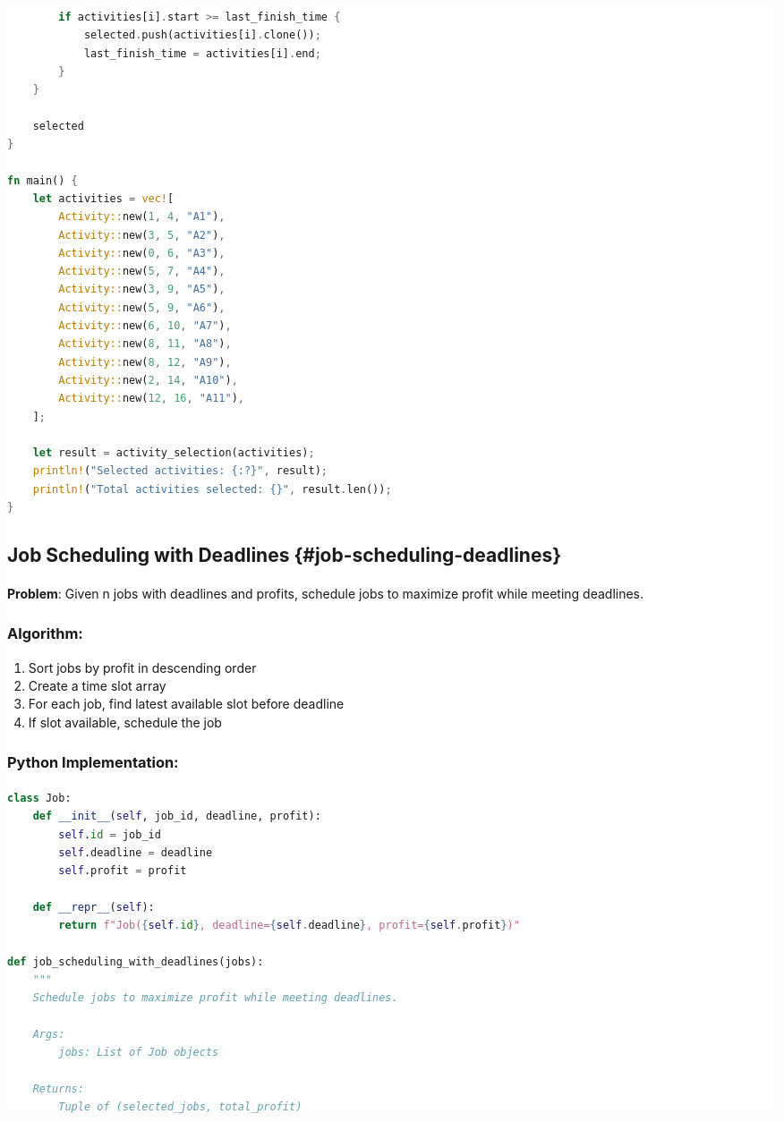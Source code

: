 ```rust
        if activities[i].start >= last_finish_time {
            selected.push(activities[i].clone());
            last_finish_time = activities[i].end;
        }
    }
    
    selected
}

fn main() {
    let activities = vec![
        Activity::new(1, 4, "A1"),
        Activity::new(3, 5, "A2"),
        Activity::new(0, 6, "A3"),
        Activity::new(5, 7, "A4"),
        Activity::new(3, 9, "A5"),
        Activity::new(5, 9, "A6"),
        Activity::new(6, 10, "A7"),
        Activity::new(8, 11, "A8"),
        Activity::new(8, 12, "A9"),
        Activity::new(2, 14, "A10"),
        Activity::new(12, 16, "A11"),
    ];
    
    let result = activity_selection(activities);
    println!("Selected activities: {:?}", result);
    println!("Total activities selected: {}", result.len());
}
```

## Job Scheduling with Deadlines {#job-scheduling-deadlines}

**Problem**: Given n jobs with deadlines and profits, schedule jobs to maximize profit while meeting deadlines.

### Algorithm:
1. Sort jobs by profit in descending order
2. Create a time slot array
3. For each job, find latest available slot before deadline
4. If slot available, schedule the job

### Python Implementation:

```python
class Job:
    def __init__(self, job_id, deadline, profit):
        self.id = job_id
        self.deadline = deadline
        self.profit = profit
    
    def __repr__(self):
        return f"Job({self.id}, deadline={self.deadline}, profit={self.profit})"

def job_scheduling_with_deadlines(jobs):
    """
    Schedule jobs to maximize profit while meeting deadlines.
    
    Args:
        jobs: List of Job objects
    
    Returns:
        Tuple of (selected_jobs, total_profit)
```